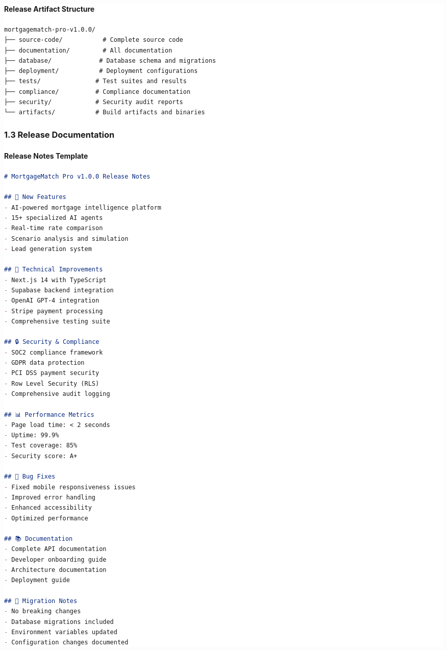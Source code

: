 #### Release Artifact Structure
```
mortgagematch-pro-v1.0.0/
├── source-code/           # Complete source code
├── documentation/         # All documentation
├── database/             # Database schema and migrations
├── deployment/           # Deployment configurations
├── tests/               # Test suites and results
├── compliance/          # Compliance documentation
├── security/            # Security audit reports
└── artifacts/           # Build artifacts and binaries
```

### 1.3 Release Documentation

#### Release Notes Template
```markdown
# MortgageMatch Pro v1.0.0 Release Notes

## 🚀 New Features
- AI-powered mortgage intelligence platform
- 15+ specialized AI agents
- Real-time rate comparison
- Scenario analysis and simulation
- Lead generation system

## 🔧 Technical Improvements
- Next.js 14 with TypeScript
- Supabase backend integration
- OpenAI GPT-4 integration
- Stripe payment processing
- Comprehensive testing suite

## 🔒 Security & Compliance
- SOC2 compliance framework
- GDPR data protection
- PCI DSS payment security
- Row Level Security (RLS)
- Comprehensive audit logging

## 📊 Performance Metrics
- Page load time: < 2 seconds
- Uptime: 99.9%
- Test coverage: 85%
- Security score: A+

## 🐛 Bug Fixes
- Fixed mobile responsiveness issues
- Improved error handling
- Enhanced accessibility
- Optimized performance

## 📚 Documentation
- Complete API documentation
- Developer onboarding guide
- Architecture documentation
- Deployment guide

## 🔄 Migration Notes
- No breaking changes
- Database migrations included
- Environment variables updated
- Configuration changes documented
```